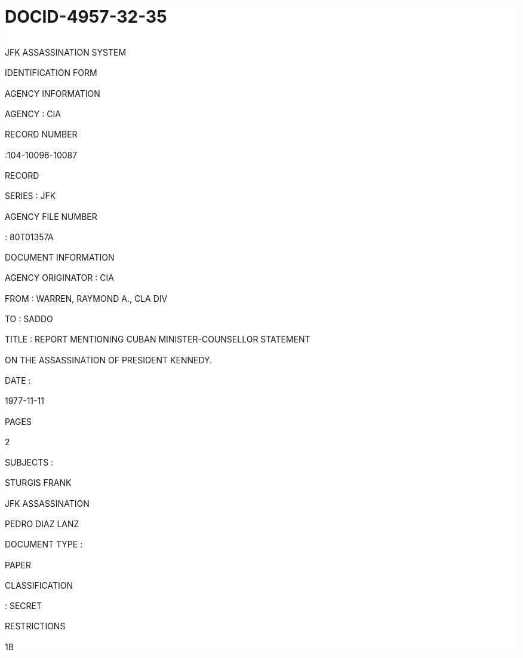 # DOCID-4957-32-35

##
JFK ASSASSINATION SYSTEM

IDENTIFICATION FORM

AGENCY INFORMATION

AGENCY : CIA

RECORD NUMBER

:104-10096-10087

RECORD

SERIES : JFK

AGENCY FILE NUMBER

: 80T01357A

DOCUMENT INFORMATION

AGENCY ORIGINATOR : CIA

FROM : WARREN, RAYMOND A., CLA DIV

TO : SADDO

TITLE : REPORT MENTIONING CUBAN MINISTER-COUNSELLOR STATEMENT

ON THE ASSASSINATION OF PRESIDENT KENNEDY.

DATE :

1977-11-11

PAGES

2

SUBJECTS :

STURGIS FRANK

JFK ASSASSINATION

PEDRO DIAZ LANZ

DOCUMENT TYPE :

PAPER

CLASSIFICATION

: SECRET

RESTRICTIONS

1B

